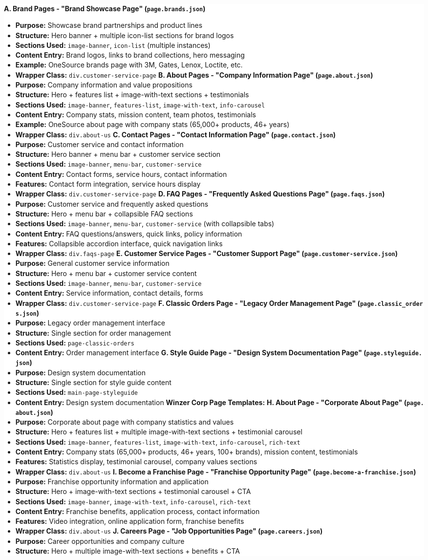 **A. Brand Pages - "Brand Showcase Page" (`page.brands.json`)**
- **Purpose:** Showcase brand partnerships and product lines
- **Structure:** Hero banner + multiple icon-list sections for brand logos
- **Sections Used:** `image-banner`, `icon-list` (multiple instances)
- **Content Entry:** Brand logos, links to brand collections, hero messaging
- **Example:** OneSource brands page with 3M, Gates, Lenox, Loctite, etc.
- **Wrapper Class:** `div.customer-service-page`
**B. About Pages - "Company Information Page" (`page.about.json`)**
- **Purpose:** Company information and value propositions
- **Structure:** Hero + features list + image-with-text sections + testimonials
- **Sections Used:** `image-banner`, `features-list`, `image-with-text`, `info-carousel`
- **Content Entry:** Company stats, mission content, team photos, testimonials
- **Example:** OneSource about page with company stats (65,000+ products, 46+ years)
- **Wrapper Class:** `div.about-us`
**C. Contact Pages - "Contact Information Page" (`page.contact.json`)**
- **Purpose:** Customer service and contact information
- **Structure:** Hero banner + menu bar + customer service section
- **Sections Used:** `image-banner`, `menu-bar`, `customer-service`
- **Content Entry:** Contact forms, service hours, contact information
- **Features:** Contact form integration, service hours display
- **Wrapper Class:** `div.customer-service-page`
**D. FAQ Pages - "Frequently Asked Questions Page" (`page.faqs.json`)**
- **Purpose:** Customer service and frequently asked questions
- **Structure:** Hero + menu bar + collapsible FAQ sections
- **Sections Used:** `image-banner`, `menu-bar`, `customer-service` (with collapsible tabs)
- **Content Entry:** FAQ questions/answers, quick links, policy information
- **Features:** Collapsible accordion interface, quick navigation links
- **Wrapper Class:** `div.faqs-page`
**E. Customer Service Pages - "Customer Support Page" (`page.customer-service.json`)**
- **Purpose:** General customer service information
- **Structure:** Hero + menu bar + customer service content
- **Sections Used:** `image-banner`, `menu-bar`, `customer-service`
- **Content Entry:** Service information, contact details, forms
- **Wrapper Class:** `div.customer-service-page`
**F. Classic Orders Page - "Legacy Order Management Page" (`page.classic_orders.json`)**
- **Purpose:** Legacy order management interface
- **Structure:** Single section for order management
- **Sections Used:** `page-classic-orders`
- **Content Entry:** Order management interface
**G. Style Guide Page - "Design System Documentation Page" (`page.styleguide.json`)**
- **Purpose:** Design system documentation
- **Structure:** Single section for style guide content
- **Sections Used:** `main-page-styleguide`
- **Content Entry:** Design system documentation
**Winzer Corp Page Templates:**
**H. About Page - "Corporate About Page" (`page.about.json`)**
- **Purpose:** Corporate about page with company statistics and values
- **Structure:** Hero + features list + multiple image-with-text sections + testimonial carousel
- **Sections Used:** `image-banner`, `features-list`, `image-with-text`, `info-carousel`, `rich-text`
- **Content Entry:** Company stats (65,000+ products, 46+ years, 100+ brands), mission content, testimonials
- **Features:** Statistics display, testimonial carousel, company values sections
- **Wrapper Class:** `div.about-us`
**I. Become a Franchise Page - "Franchise Opportunity Page" (`page.become-a-franchise.json`)**
- **Purpose:** Franchise opportunity information and application
- **Structure:** Hero + image-with-text sections + testimonial carousel + CTA
- **Sections Used:** `image-banner`, `image-with-text`, `info-carousel`, `rich-text`
- **Content Entry:** Franchise benefits, application process, contact information
- **Features:** Video integration, online application form, franchise benefits
- **Wrapper Class:** `div.about-us`
**J. Careers Page - "Job Opportunities Page" (`page.careers.json`)**
- **Purpose:** Career opportunities and company culture
- **Structure:** Hero + multiple image-with-text sections + benefits + CTA